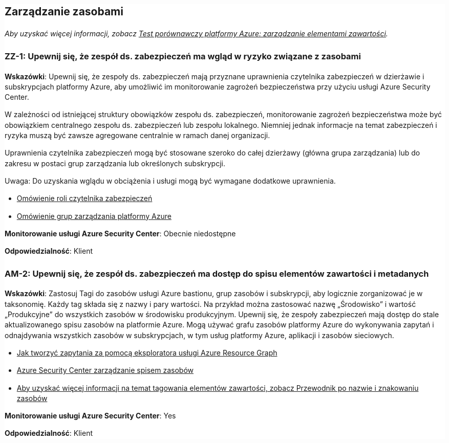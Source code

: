 ## <a name="asset-management"></a>Zarządzanie zasobami

*Aby uzyskać więcej informacji, zobacz [Test porównawczy platformy Azure: zarządzanie elementami zawartości](../security/benchmarks/security-controls-v2-asset-management.md).*

### <a name="am-1-ensure-security-team-has-visibility-into-risks-for-assets"></a>ZZ-1: Upewnij się, że zespół ds. zabezpieczeń ma wgląd w ryzyko związane z zasobami

**Wskazówki**: Upewnij się, że zespoły ds. zabezpieczeń mają przyznane uprawnienia czytelnika zabezpieczeń w dzierżawie i subskrypcjach platformy Azure, aby umożliwić im monitorowanie zagrożeń bezpieczeństwa przy użyciu usługi Azure Security Center. 

W zależności od istniejącej struktury obowiązków zespołu ds. zabezpieczeń, monitorowanie zagrożeń bezpieczeństwa może być obowiązkiem centralnego zespołu ds. zabezpieczeń lub zespołu lokalnego. Niemniej jednak informacje na temat zabezpieczeń i ryzyka muszą być zawsze agregowane centralnie w ramach danej organizacji. 

Uprawnienia czytelnika zabezpieczeń mogą być stosowane szeroko do całej dzierżawy (główna grupa zarządzania) lub do zakresu w postaci grup zarządzania lub określonych subskrypcji. 

Uwaga: Do uzyskania wglądu w obciążenia i usługi mogą być wymagane dodatkowe uprawnienia. 

- [Omówienie roli czytelnika zabezpieczeń](../role-based-access-control/built-in-roles.md#security-reader)

- [Omówienie grup zarządzania platformy Azure](../governance/management-groups/overview.md)

**Monitorowanie usługi Azure Security Center**: Obecnie niedostępne

**Odpowiedzialność**: Klient

### <a name="am-2-ensure-security-team-has-access-to-asset-inventory-and-metadata"></a>AM-2: Upewnij się, że zespół ds. zabezpieczeń ma dostęp do spisu elementów zawartości i metadanych

**Wskazówki**: Zastosuj Tagi do zasobów usługi Azure bastionu, grup zasobów i subskrypcji, aby logicznie zorganizować je w taksonomię. Każdy tag składa się z nazwy i pary wartości. Na przykład można zastosować nazwę „Środowisko” i wartość „Produkcyjne” do wszystkich zasobów w środowisku produkcyjnym. Upewnij się, że zespoły zabezpieczeń mają dostęp do stale aktualizowanego spisu zasobów na platformie Azure. Mogą używać grafu zasobów platformy Azure do wykonywania zapytań i odnajdywania wszystkich zasobów w subskrypcjach, w tym usług platformy Azure, aplikacji i zasobów sieciowych.

- [Jak tworzyć zapytania za pomocą eksploratora usługi Azure Resource Graph](../governance/resource-graph/first-query-portal.md)

- [Azure Security Center zarządzanie spisem zasobów](../security-center/asset-inventory.md)

- [Aby uzyskać więcej informacji na temat tagowania elementów zawartości, zobacz Przewodnik po nazwie i znakowaniu zasobów](/azure/cloud-adoption-framework/decision-guides/resource-tagging/?toc=%2fazure%2fazure-resource-manager%2fmanagement%2ftoc.json)

**Monitorowanie usługi Azure Security Center**: Yes

**Odpowiedzialność**: Klient
